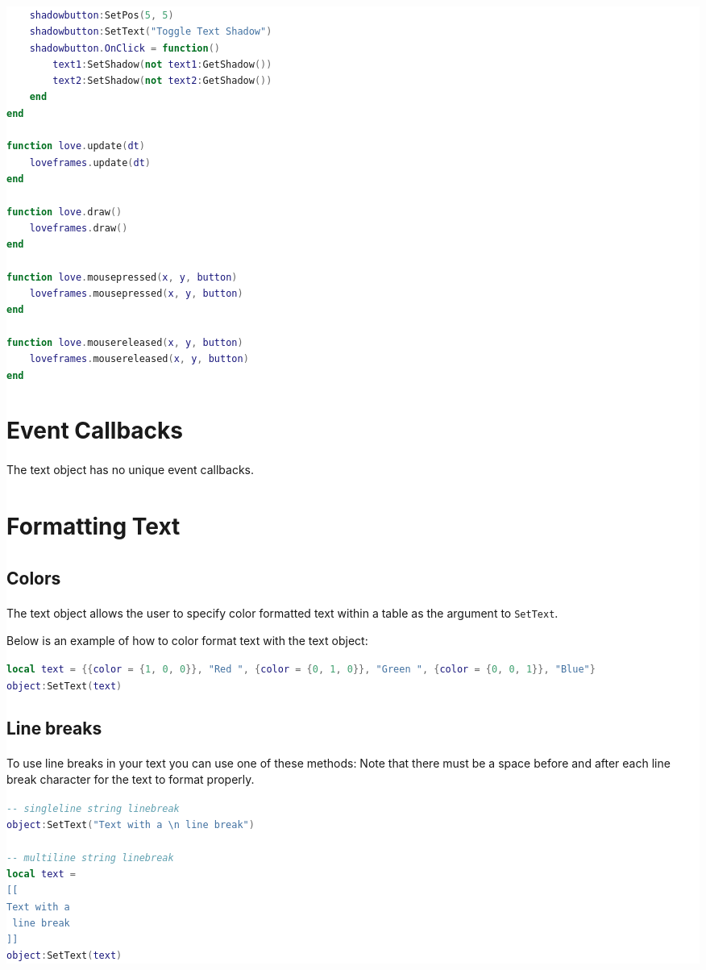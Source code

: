 ```lua
    shadowbutton:SetPos(5, 5)
    shadowbutton:SetText("Toggle Text Shadow")
    shadowbutton.OnClick = function()
        text1:SetShadow(not text1:GetShadow())
        text2:SetShadow(not text2:GetShadow())
    end
end

function love.update(dt)
    loveframes.update(dt)
end

function love.draw()
    loveframes.draw()
end

function love.mousepressed(x, y, button)
    loveframes.mousepressed(x, y, button)
end

function love.mousereleased(x, y, button)
    loveframes.mousereleased(x, y, button)
end
```

# Event Callbacks
The text object has no unique event callbacks.

# Formatting Text

## Colors
The text object allows the user to specify color formatted text within a table as the argument to `SetText`. 

Below is an example of how to color format text with the text object:

```lua
local text = {{color = {1, 0, 0}}, "Red ", {color = {0, 1, 0}}, "Green ", {color = {0, 0, 1}}, "Blue"}
object:SetText(text)
```

## Line breaks
To use line breaks in your text you can use one of these methods:
Note that there must be a space before and after each line break character for the text to format properly.

```lua
-- singleline string linebreak
object:SetText("Text with a \n line break")
 
-- multiline string linebreak
local text =
[[
Text with a 
 line break
]]
object:SetText(text)
```
